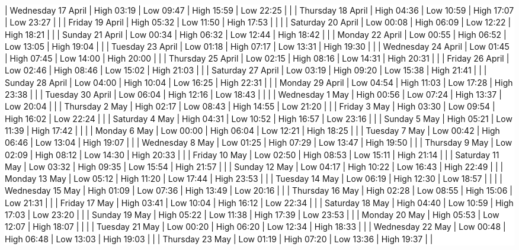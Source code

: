 | Wednesday 17 April | High 03:19 | Low 09:47 | High 15:59 | Low 22:25 |  |
| Thursday 18 April | High 04:36 | Low 10:59 | High 17:07 | Low 23:27 |  |
| Friday 19 April | High 05:32 | Low 11:50 | High 17:53 |  |  |
| Saturday 20 April | Low 00:08 | High 06:09 | Low 12:22 | High 18:21 |  |
| Sunday 21 April | Low 00:34 | High 06:32 | Low 12:44 | High 18:42 |  |
| Monday 22 April | Low 00:55 | High 06:52 | Low 13:05 | High 19:04 |  |
| Tuesday 23 April | Low 01:18 | High 07:17 | Low 13:31 | High 19:30 |  |
| Wednesday 24 April | Low 01:45 | High 07:45 | Low 14:00 | High 20:00 |  |
| Thursday 25 April | Low 02:15 | High 08:16 | Low 14:31 | High 20:31 |  |
| Friday 26 April | Low 02:46 | High 08:46 | Low 15:02 | High 21:03 |  |
| Saturday 27 April | Low 03:19 | High 09:20 | Low 15:38 | High 21:41 |  |
| Sunday 28 April | Low 04:00 | High 10:04 | Low 16:25 | High 22:31 |  |
| Monday 29 April | Low 04:54 | High 11:03 | Low 17:28 | High 23:38 |  |
| Tuesday 30 April | Low 06:04 | High 12:16 | Low 18:43 |  |  |
| Wednesday 1 May | High 00:56 | Low 07:24 | High 13:37 | Low 20:04 |  |
| Thursday 2 May | High 02:17 | Low 08:43 | High 14:55 | Low 21:20 |  |
| Friday 3 May | High 03:30 | Low 09:54 | High 16:02 | Low 22:24 |  |
| Saturday 4 May | High 04:31 | Low 10:52 | High 16:57 | Low 23:16 |  |
| Sunday 5 May | High 05:21 | Low 11:39 | High 17:42 |  |  |
| Monday 6 May | Low 00:00 | High 06:04 | Low 12:21 | High 18:25 |  |
| Tuesday 7 May | Low 00:42 | High 06:46 | Low 13:04 | High 19:07 |  |
| Wednesday 8 May | Low 01:25 | High 07:29 | Low 13:47 | High 19:50 |  |
| Thursday 9 May | Low 02:09 | High 08:12 | Low 14:30 | High 20:33 |  |
| Friday 10 May | Low 02:50 | High 08:53 | Low 15:11 | High 21:14 |  |
| Saturday 11 May | Low 03:32 | High 09:35 | Low 15:54 | High 21:57 |  |
| Sunday 12 May | Low 04:17 | High 10:22 | Low 16:43 | High 22:49 |  |
| Monday 13 May | Low 05:12 | High 11:20 | Low 17:44 | High 23:53 |  |
| Tuesday 14 May | Low 06:19 | High 12:30 | Low 18:57 |  |  |
| Wednesday 15 May | High 01:09 | Low 07:36 | High 13:49 | Low 20:16 |  |
| Thursday 16 May | High 02:28 | Low 08:55 | High 15:06 | Low 21:31 |  |
| Friday 17 May | High 03:41 | Low 10:04 | High 16:12 | Low 22:34 |  |
| Saturday 18 May | High 04:40 | Low 10:59 | High 17:03 | Low 23:20 |  |
| Sunday 19 May | High 05:22 | Low 11:38 | High 17:39 | Low 23:53 |  |
| Monday 20 May | High 05:53 | Low 12:07 | High 18:07 |  |  |
| Tuesday 21 May | Low 00:20 | High 06:20 | Low 12:34 | High 18:33 |  |
| Wednesday 22 May | Low 00:48 | High 06:48 | Low 13:03 | High 19:03 |  |
| Thursday 23 May | Low 01:19 | High 07:20 | Low 13:36 | High 19:37 |  |